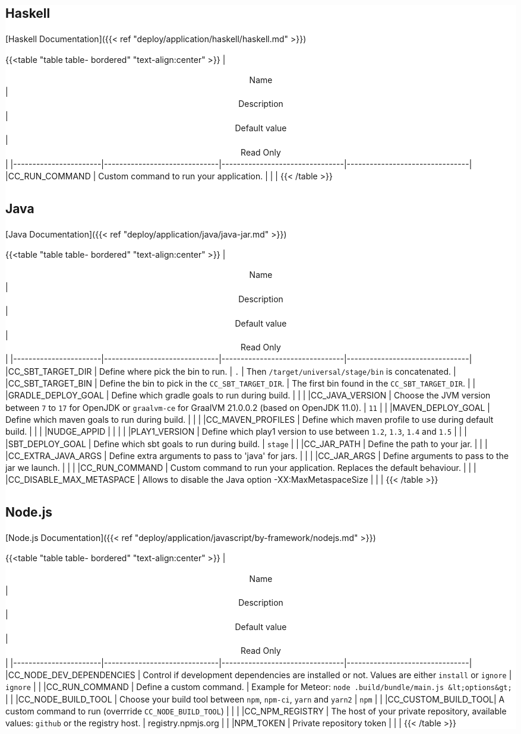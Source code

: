 ## Haskell

[Haskell Documentation]({{< ref "deploy/application/haskell/haskell.md" >}})

{{<table "table table- bordered" "text-align:center" >}}
| <center>Name</center> | <center>Description</center> | <center>Default value</center> | <center>Read Only</center> |
|-----------------------|------------------------------|--------------------------------|--------------------------------|
|CC_RUN_COMMAND | Custom command to run your application. |  |  |
{{< /table >}}

## Java

[Java Documentation]({{< ref "deploy/application/java/java-jar.md" >}})

{{<table "table table- bordered" "text-align:center" >}}
| <center>Name</center> | <center>Description</center> | <center>Default value</center> | <center>Read Only</center> |
|-----------------------|------------------------------|--------------------------------|--------------------------------|
|CC_SBT_TARGET_DIR | Define where pick the bin to run. | `.` | Then `/target/universal/stage/bin` is concatenated. |
|CC_SBT_TARGET_BIN | Define the bin to pick in the `CC_SBT_TARGET_DIR`. | The first bin found in the `CC_SBT_TARGET_DIR`. |  |
|GRADLE_DEPLOY_GOAL | Define which gradle goals to run during build. |  |  |
|CC_JAVA_VERSION | Choose the JVM version between `7` to `17` for OpenJDK or `graalvm-ce` for GraalVM 21.0.0.2 (based on OpenJDK 11.0). | `11` |  |
|MAVEN_DEPLOY_GOAL | Define which maven goals to run during build. |  |  |
|CC_MAVEN_PROFILES | Define which maven profile to use during default build. |  |  |
|NUDGE_APPID |  |  |  |
|PLAY1_VERSION | Define which play1 version to use between `1.2`, `1.3`, `1.4` and `1.5` |  |  |
|SBT_DEPLOY_GOAL | Define which sbt goals to run during build. | `stage` |  |
|CC_JAR_PATH | Define the path to your jar. |  |  |
|CC_EXTRA_JAVA_ARGS | Define extra arguments to pass to 'java' for jars. |  |  |
|CC_JAR_ARGS | Define arguments to pass to the jar we launch. |  |  |
|CC_RUN_COMMAND | Custom command to run your application. Replaces the default behaviour. |  |  |
|CC_DISABLE_MAX_METASPACE | Allows to disable the Java option -XX:MaxMetaspaceSize |  |  |
{{< /table >}}

## Node.js

[Node.js Documentation]({{< ref "deploy/application/javascript/by-framework/nodejs.md" >}})

{{<table "table table- bordered" "text-align:center" >}}
| <center>Name</center> | <center>Description</center> | <center>Default value</center> | <center>Read Only</center> |
|-----------------------|------------------------------|--------------------------------|--------------------------------|
|CC_NODE_DEV_DEPENDENCIES | Control if development dependencies are installed or not. Values are either `install` or `ignore` | `ignore` |  |
|CC_RUN_COMMAND | Define a custom command. | Example for Meteor: `node .build/bundle/main.js &lt;options&gt;` |  |
|CC_NODE_BUILD_TOOL | Choose your build tool between `npm`, `npm-ci`, `yarn` and `yarn2` | `npm` |  |
|CC_CUSTOM_BUILD_TOOL| A custom command to run (overrride `CC_NODE_BUILD_TOOL`) | | |
|CC_NPM_REGISTRY | The host of your private repository, available values: `github` or the registry host. | registry.npmjs.org |  |
|NPM_TOKEN | Private repository token |  |  |
{{< /table >}}
